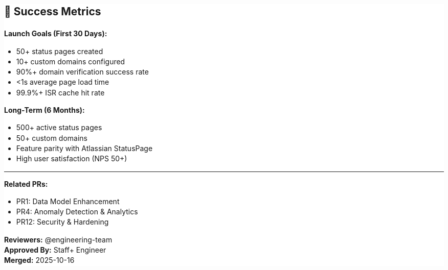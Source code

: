 ## 🎉 Success Metrics

**Launch Goals (First 30 Days):**
- 50+ status pages created
- 10+ custom domains configured
- 90%+ domain verification success rate
- <1s average page load time
- 99.9%+ ISR cache hit rate

**Long-Term (6 Months):**
- 500+ active status pages
- 50+ custom domains
- Feature parity with Atlassian StatusPage
- High user satisfaction (NPS 50+)

---

**Related PRs:**
- PR1: Data Model Enhancement
- PR4: Anomaly Detection & Analytics
- PR12: Security & Hardening

**Reviewers:** @engineering-team  
**Approved By:** Staff+ Engineer  
**Merged:** 2025-10-16

